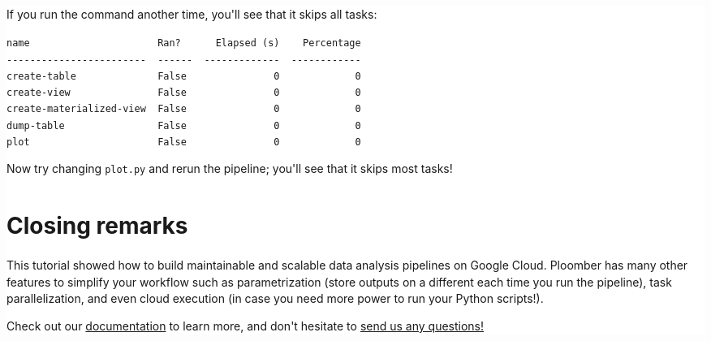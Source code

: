 
If you run the command another time, you'll see that it skips all tasks:

```txt
name                      Ran?      Elapsed (s)    Percentage
------------------------  ------  -------------  ------------
create-table              False               0             0
create-view               False               0             0
create-materialized-view  False               0             0
dump-table                False               0             0
plot                      False               0             0
```

Now try changing `plot.py` and rerun the pipeline; you'll see that it skips
most tasks!

# Closing remarks

This tutorial showed how to build maintainable and scalable data analysis pipelines on Google Cloud. Ploomber has many other features to simplify your
workflow such as parametrization (store outputs on a different each time you
run the pipeline), task parallelization, and even cloud execution (in case
you need more power to run your Python scripts!).

Check out our [documentation](https://docs.ploomber.io/) to learn more, and don't hesitate to [send us any questions!](https://ploomber.io/community)

